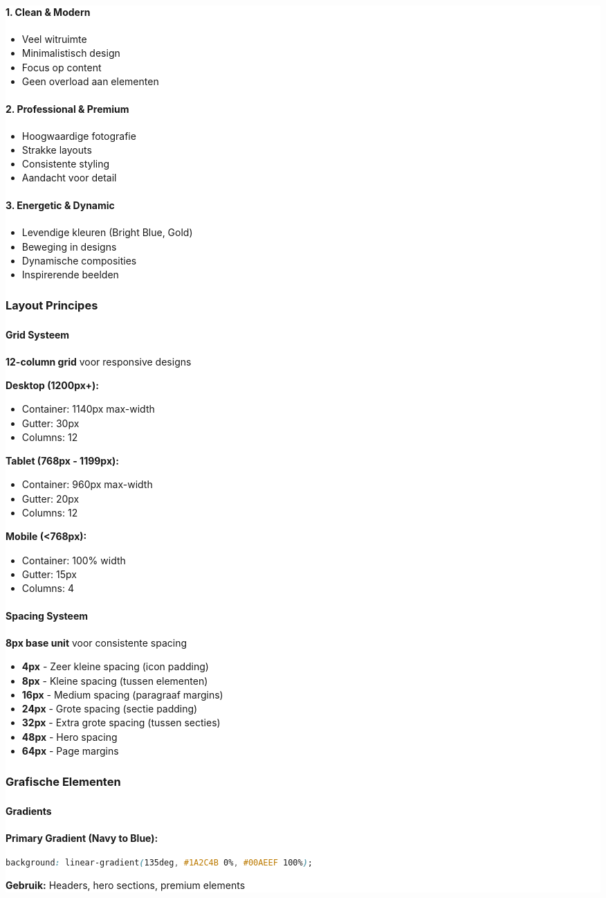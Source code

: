 #### 1. Clean & Modern
- Veel witruimte
- Minimalistisch design
- Focus op content
- Geen overload aan elementen

#### 2. Professional & Premium
- Hoogwaardige fotografie
- Strakke layouts
- Consistente styling
- Aandacht voor detail

#### 3. Energetic & Dynamic
- Levendige kleuren (Bright Blue, Gold)
- Beweging in designs
- Dynamische composities
- Inspirerende beelden

### Layout Principes

#### Grid Systeem
**12-column grid** voor responsive designs

**Desktop (1200px+):**
- Container: 1140px max-width
- Gutter: 30px
- Columns: 12

**Tablet (768px - 1199px):**
- Container: 960px max-width
- Gutter: 20px
- Columns: 12

**Mobile (<768px):**
- Container: 100% width
- Gutter: 15px
- Columns: 4

#### Spacing Systeem
**8px base unit** voor consistente spacing

- **4px** - Zeer kleine spacing (icon padding)
- **8px** - Kleine spacing (tussen elementen)
- **16px** - Medium spacing (paragraaf margins)
- **24px** - Grote spacing (sectie padding)
- **32px** - Extra grote spacing (tussen secties)
- **48px** - Hero spacing
- **64px** - Page margins

### Grafische Elementen

#### Gradients
**Primary Gradient (Navy to Blue):**
```css
background: linear-gradient(135deg, #1A2C4B 0%, #00AEEF 100%);
```
**Gebruik:** Headers, hero sections, premium elements
